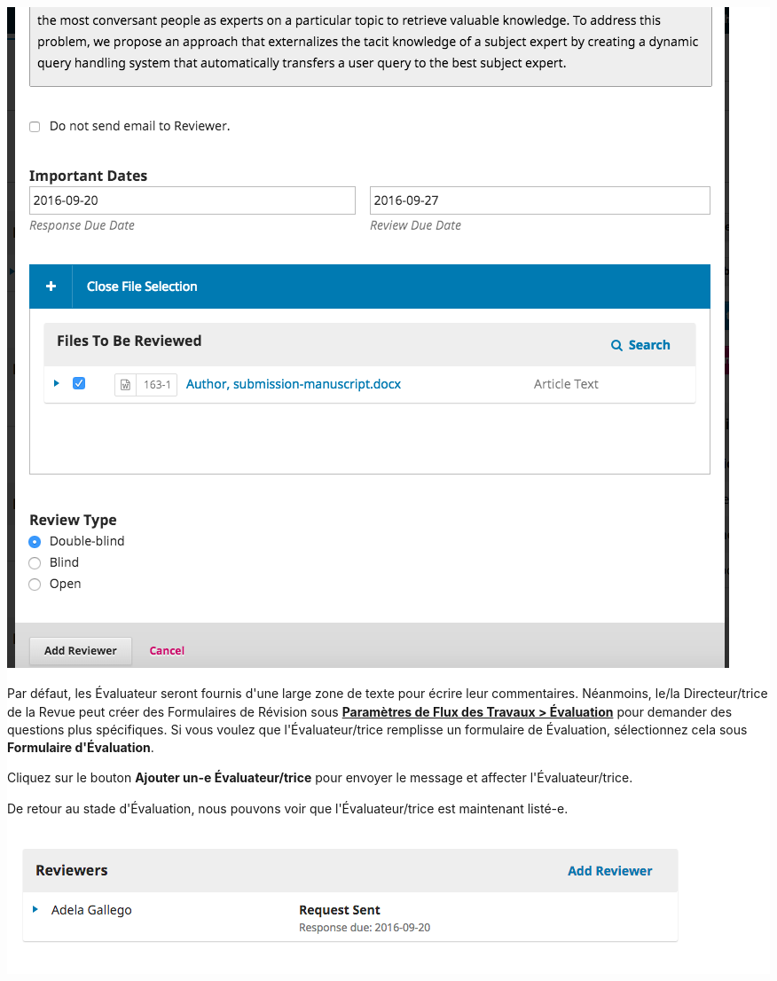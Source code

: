 ![](./assets/learning-ojs-3-ed-rev-add-4.png)

Par défaut, les Évaluateur seront fournis d'une large zone de texte pour écrire leur commentaires. Néanmoins, le/la Directeur/trice de la Revue peut créer des Formulaires de Révision sous [**Paramètres de Flux des Travaux > Évaluation**](./settings-workflow#évaluation) pour demander des questions plus spécifiques. Si vous voulez que l'Évaluateur/trice remplisse un formulaire de Évaluation, sélectionnez cela sous **Formulaire d'Évaluation**.

Cliquez sur le bouton **Ajouter un-e Évaluateur/trice** pour envoyer le message et affecter l'Évaluateur/trice.

De retour au stade d'Évaluation, nous pouvons voir que l'Évaluateur/trice est maintenant listé-e.

![](./assets/learning-ojs-3-ed-rev-reviewer-added.png)
